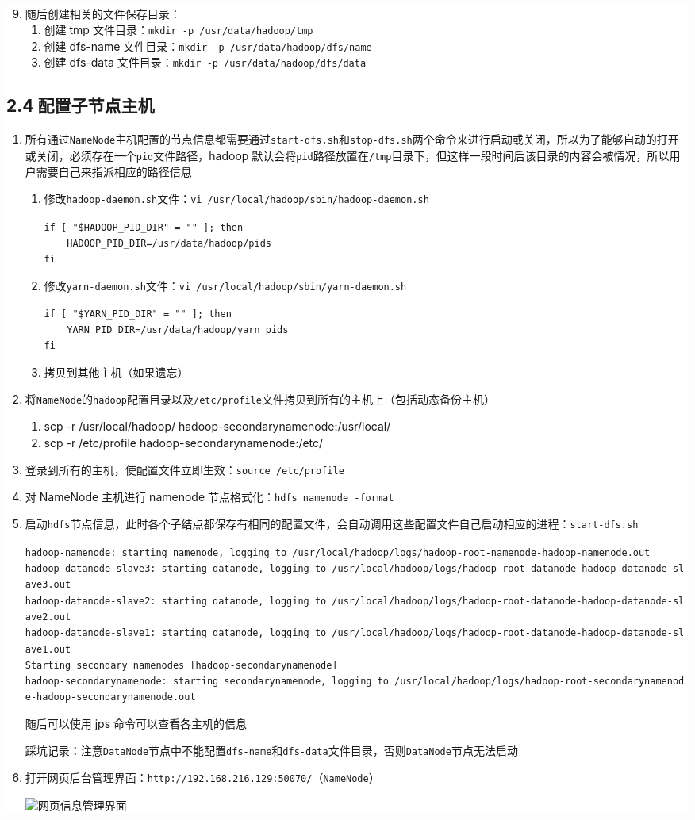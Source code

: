 9. 随后创建相关的文件保存目录：
   1. 创建 tmp 文件目录：`mkdir -p /usr/data/hadoop/tmp`
   2. 创建 dfs-name 文件目录：`mkdir -p /usr/data/hadoop/dfs/name`
   3. 创建 dfs-data 文件目录：`mkdir -p /usr/data/hadoop/dfs/data`

## 2.4 配置子节点主机

1. 所有通过`NameNode`主机配置的节点信息都需要通过`start-dfs.sh`和`stop-dfs.sh`两个命令来进行启动或关闭，所以为了能够自动的打开或关闭，必须存在一个`pid`文件路径，hadoop 默认会将`pid`路径放置在`/tmp`目录下，但这样一段时间后该目录的内容会被情况，所以用户需要自己来指派相应的路径信息

   1. 修改`hadoop-daemon.sh`文件：`vi /usr/local/hadoop/sbin/hadoop-daemon.sh`

      ```text
      if [ "$HADOOP_PID_DIR" = "" ]; then
          HADOOP_PID_DIR=/usr/data/hadoop/pids
      fi
      ```

   2. 修改`yarn-daemon.sh`文件：`vi /usr/local/hadoop/sbin/yarn-daemon.sh`

      ```text
      if [ "$YARN_PID_DIR" = "" ]; then
          YARN_PID_DIR=/usr/data/hadoop/yarn_pids
      fi
      ```

   3. 拷贝到其他主机（如果遗忘）

2. 将`NameNode`的`hadoop`配置目录以及`/etc/profile`文件拷贝到所有的主机上（包括动态备份主机）
   1. scp -r /usr/local/hadoop/ hadoop-secondarynamenode:/usr/local/
   2. scp -r /etc/profile hadoop-secondarynamenode:/etc/
3. 登录到所有的主机，使配置文件立即生效：`source /etc/profile`
4. 对 NameNode 主机进行 namenode 节点格式化：`hdfs namenode -format`
5. 启动`hdfs`节点信息，此时各个子结点都保存有相同的配置文件，会自动调用这些配置文件自己启动相应的进程：`start-dfs.sh`

   ```text
   hadoop-namenode: starting namenode, logging to /usr/local/hadoop/logs/hadoop-root-namenode-hadoop-namenode.out
   hadoop-datanode-slave3: starting datanode, logging to /usr/local/hadoop/logs/hadoop-root-datanode-hadoop-datanode-slave3.out
   hadoop-datanode-slave2: starting datanode, logging to /usr/local/hadoop/logs/hadoop-root-datanode-hadoop-datanode-slave2.out
   hadoop-datanode-slave1: starting datanode, logging to /usr/local/hadoop/logs/hadoop-root-datanode-hadoop-datanode-slave1.out
   Starting secondary namenodes [hadoop-secondarynamenode]
   hadoop-secondarynamenode: starting secondarynamenode, logging to /usr/local/hadoop/logs/hadoop-root-secondarynamenode-hadoop-secondarynamenode.out
   ```

   随后可以使用 jps 命令可以查看各主机的信息

   踩坑记录：注意`DataNode`节点中不能配置`dfs-name`和`dfs-data`文件目录，否则`DataNode`节点无法启动

6. 打开网页后台管理界面：`http://192.168.216.129:50070/`（`NameNode`）

   ![网页信息管理界面](/img/in-post/hadoop/网页信息管理界面.png)
